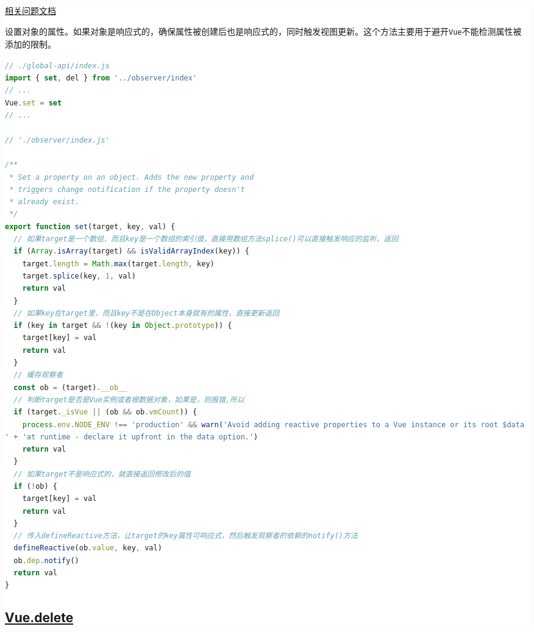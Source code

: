 [相关问题文档](https://cn.vuejs.org/v2/guide/list.html#%E6%95%B0%E7%BB%84%E6%9B%B4%E6%96%B0%E6%A3%80%E6%B5%8B)

设置对象的属性。如果对象是响应式的，确保属性被创建后也是响应式的，同时触发视图更新。这个方法主要用于避开`Vue`不能检测属性被添加的限制。

```javascript
// ./global-api/index.js
import { set, del } from '../observer/index'
// ...
Vue.set = set
// ...

// './observer/index.js'

/**
 * Set a property on an object. Adds the new property and
 * triggers change notification if the property doesn't
 * already exist.
 */
export function set(target, key, val) {
  // 如果target是一个数组，而且key是一个数组的索引值，直接用数组方法splice()可以直接触发响应的监听，返回
  if (Array.isArray(target) && isValidArrayIndex(key)) {
    target.length = Math.max(target.length, key)
    target.splice(key, 1, val)
    return val
  }
  // 如果key在target里，而且key不是在Object本身就有的属性，直接更新返回
  if (key in target && !(key in Object.prototype)) {
    target[key] = val
    return val
  }
  // 缓存观察者
  const ob = (target).__ob__
  // 判断target是否是Vue实例或者根数据对象，如果是，则报错,所以
  if (target._isVue || (ob && ob.vmCount)) {
    process.env.NODE_ENV !== 'production' && warn('Avoid adding reactive properties to a Vue instance or its root $data ' + 'at runtime - declare it upfront in the data option.')
    return val
  }
  // 如果target不是响应式的，就直接返回修改后的值
  if (!ob) {
    target[key] = val
    return val
  }
  // 传入defineReactive方法，让target的key属性可响应式，然后触发观察者的依赖的notify()方法
  defineReactive(ob.value, key, val)
  ob.dep.notify()
  return val
}
```

## [Vue.delete](https://cn.vuejs.org/v2/api/#Vue-delete)
